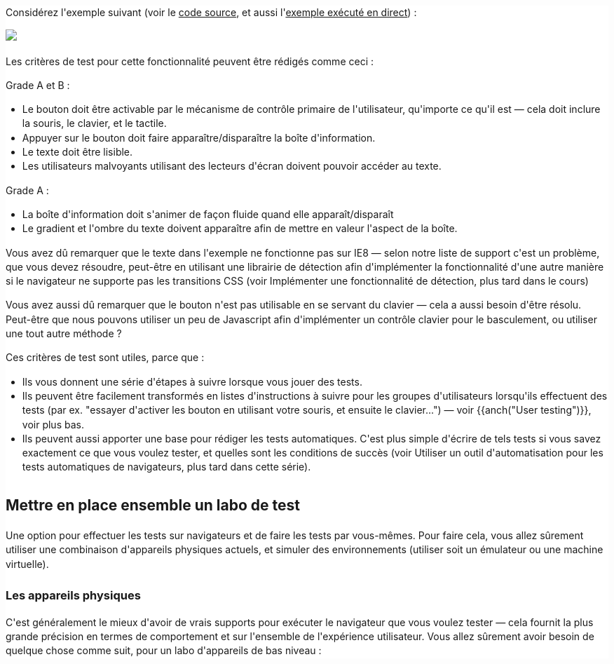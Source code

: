 Considérez l'exemple suivant (voir le [code source](https://github.com/mdn/learning-area/blob/master/tools-testing/cross-browser-testing/strategies/hidden-info-panel.html), et aussi l'[exemple exécuté en direct](http://mdn.github.io/learning-area/tools-testing/cross-browser-testing/strategies/hidden-info-panel.html)) :

![](sliding-box-demo.png)

Les critères de test pour cette fonctionnalité peuvent être rédigés comme ceci :

Grade A et B :

- Le bouton doit être activable par le mécanisme de contrôle primaire de l'utilisateur, qu'importe ce qu'il est — cela doit inclure la souris, le clavier, et le tactile.
- Appuyer sur le bouton doit faire apparaître/disparaître la boîte d'information.
- Le texte doit être lisible.
- Les utilisateurs malvoyants utilisant des lecteurs d'écran doivent pouvoir accéder au texte.

Grade A :

- La boîte d'information doit s'animer de façon fluide quand elle apparaît/disparaît
- Le gradient et l'ombre du texte doivent apparaître afin de mettre en valeur l'aspect de la boîte.

Vous avez dû remarquer que le texte dans l'exemple ne fonctionne pas sur IE8 — selon notre liste de support c'est un problème, que vous devez résoudre, peut-être en utilisant une librairie de détection afin d'implémenter la fonctionnalité d'une autre manière si le navigateur ne supporte pas les transitions CSS (voir Implémenter une fonctionnalité de détection, plus tard dans le cours)

Vous avez aussi dû remarquer que le bouton n'est pas utilisable en se servant du clavier — cela a aussi besoin d'être résolu. Peut-être que nous pouvons utiliser un peu de Javascript afin d'implémenter un contrôle clavier pour le basculement, ou utiliser une tout autre méthode ?

Ces critères de test sont utiles, parce que :

- Ils vous donnent une série d'étapes à suivre lorsque vous jouer des tests.
- Ils peuvent être facilement transformés en listes d'instructions à suivre pour les groupes d'utilisateurs lorsqu'ils effectuent des tests (par ex. "essayer d'activer les bouton en utilisant votre souris, et ensuite le clavier...") — voir {{anch("User testing")}}, voir plus bas.
- Ils peuvent aussi apporter une base pour rédiger les tests automatiques. C'est plus simple d'écrire de tels tests si vous savez exactement ce que vous voulez tester, et quelles sont les conditions de succès (voir Utiliser un outil d'automatisation pour les tests automatiques de navigateurs, plus tard dans cette série).

## Mettre en place ensemble un labo de test

Une option pour effectuer les tests sur navigateurs et de faire les tests par vous-mêmes. Pour faire cela, vous allez sûrement utiliser une combinaison d'appareils physiques actuels, et simuler des environnements (utiliser soit un émulateur ou une machine virtuelle).

### Les appareils physiques

C'est généralement le mieux d'avoir de vrais supports pour exécuter le navigateur que vous voulez tester — cela fournit la plus grande précision en termes de comportement et sur l'ensemble de l'expérience utilisateur. Vous allez sûrement avoir besoin de quelque chose comme suit, pour un labo d'appareils de bas niveau :
